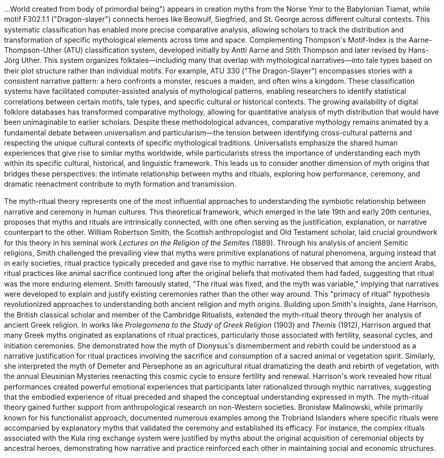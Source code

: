 ...World created from body of primordial being") appears in creation myths from the Norse Ymir to the Babylonian Tiamat, while motif F302.1.1 ("Dragon-slayer") connects heroes like Beowulf, Siegfried, and St. George across different cultural contexts. This systematic classification has enabled more precise comparative analysis, allowing scholars to track the distribution and transformation of specific mythological elements across time and space. Complementing Thompson's Motif-Index is the Aarne-Thompson-Uther (ATU) classification system, developed initially by Antti Aarne and Stith Thompson and later revised by Hans-Jörg Uther. This system organizes folktales—including many that overlap with mythological narratives—into tale types based on their plot structure rather than individual motifs. For example, ATU 330 ("The Dragon-Slayer") encompasses stories with a consistent narrative pattern: a hero confronts a monster, rescues a maiden, and often wins a kingdom. These classification systems have facilitated computer-assisted analysis of mythological patterns, enabling researchers to identify statistical correlations between certain motifs, tale types, and specific cultural or historical contexts. The growing availability of digital folklore databases has transformed comparative mythology, allowing for quantitative analysis of myth distribution that would have been unimaginable to earlier scholars. Despite these methodological advances, comparative mythology remains animated by a fundamental debate between universalism and particularism—the tension between identifying cross-cultural patterns and respecting the unique cultural contexts of specific mythological traditions. Universalists emphasize the shared human experiences that give rise to similar myths worldwide, while particularists stress the importance of understanding each myth within its specific cultural, historical, and linguistic framework. This leads us to consider another dimension of myth origins that bridges these perspectives: the intimate relationship between myths and rituals, exploring how performance, ceremony, and dramatic reenactment contribute to myth formation and transmission.

The myth-ritual theory represents one of the most influential approaches to understanding the symbiotic relationship between narrative and ceremony in human cultures. This theoretical framework, which emerged in the late 19th and early 20th centuries, proposes that myths and rituals are intrinsically connected, with one often serving as the justification, explanation, or narrative counterpart to the other. William Robertson Smith, the Scottish anthropologist and Old Testament scholar, laid crucial groundwork for this theory in his seminal work *Lectures on the Religion of the Semites* (1889). Through his analysis of ancient Semitic religions, Smith challenged the prevailing view that myths were primitive explanations of natural phenomena, arguing instead that in early societies, ritual practice typically preceded and gave rise to mythic narrative. He observed that among the ancient Arabs, ritual practices like animal sacrifice continued long after the original beliefs that motivated them had faded, suggesting that ritual was the more enduring element. Smith famously stated, "The ritual was fixed, and the myth was variable," implying that narratives were developed to explain and justify existing ceremonies rather than the other way around. This "primacy of ritual" hypothesis revolutionized approaches to understanding both ancient religion and myth origins. Building upon Smith's insights, Jane Harrison, the British classical scholar and member of the Cambridge Ritualists, extended the myth-ritual theory through her analysis of ancient Greek religion. In works like *Prolegomena to the Study of Greek Religion* (1903) and *Themis* (1912), Harrison argued that many Greek myths originated as explanations of ritual practices, particularly those associated with fertility, seasonal cycles, and initiation ceremonies. She demonstrated how the myth of Dionysus's dismemberment and rebirth could be understood as a narrative justification for ritual practices involving the sacrifice and consumption of a sacred animal or vegetation spirit. Similarly, she interpreted the myth of Demeter and Persephone as an agricultural ritual dramatizing the death and rebirth of vegetation, with the annual Eleusinian Mysteries reenacting this cosmic cycle to ensure fertility and renewal. Harrison's work revealed how ritual performances created powerful emotional experiences that participants later rationalized through mythic narratives, suggesting that the embodied experience of ritual preceded and shaped the conceptual understanding expressed in myth. The myth-ritual theory gained further support from anthropological research on non-Western societies. Bronisław Malinowski, while primarily known for his functionalist approach, documented numerous examples among the Trobriand Islanders where specific rituals were accompanied by explanatory myths that validated the ceremony and established its efficacy. For instance, the complex rituals associated with the Kula ring exchange system were justified by myths about the original acquisition of ceremonial objects by ancestral heroes, demonstrating how narrative and practice reinforced each other in maintaining social and economic structures.
